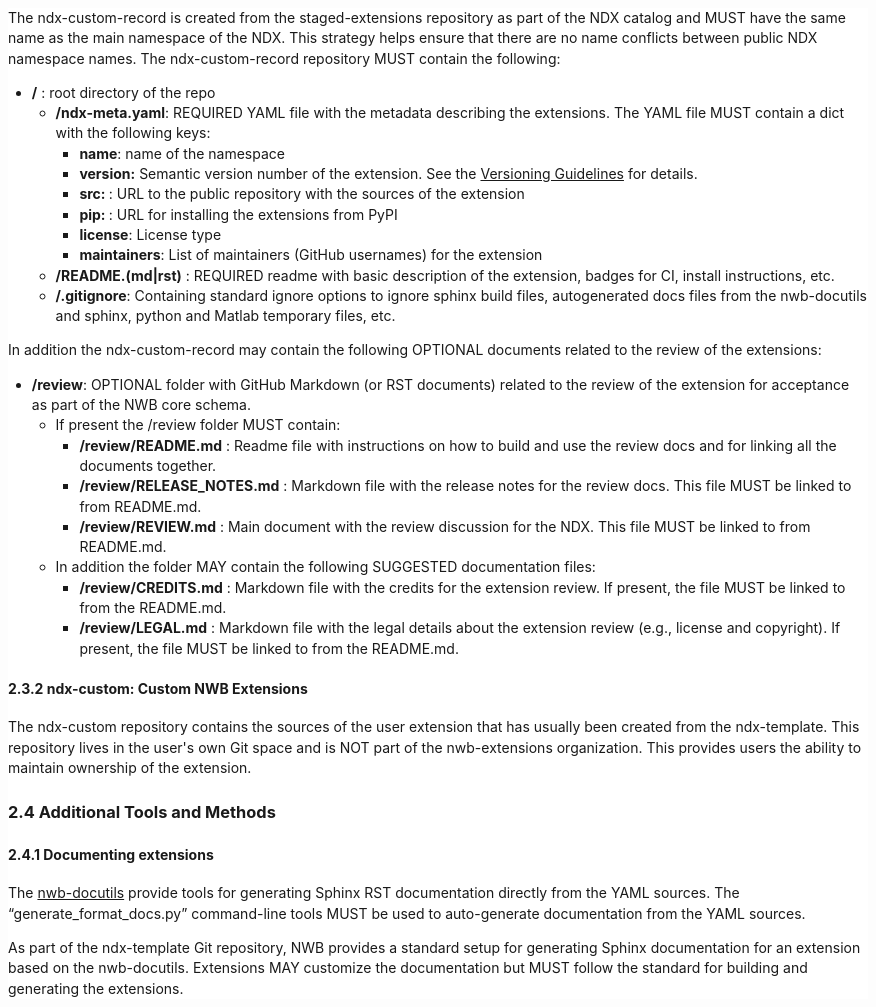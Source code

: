 The ndx-custom-record is created from the staged-extensions repository as part of the NDX catalog and MUST have the same name as the main namespace of the NDX. This strategy helps ensure that there are no name conflicts between public NDX namespace names. The ndx-custom-record repository MUST contain the following:

* **/** : root directory of the repo
   * **/ndx-meta.yaml**: REQUIRED YAML file with the metadata describing the extensions. The YAML file MUST contain a dict with the following keys:
      * **name**: name of the namespace
      * **version:** Semantic version number of the extension. See the  <a href="{{ site.url }}{{ site.baseurl }}/versioning_guidelines">Versioning Guidelines</a> for details.
      * **src: <URL>**: URL to the public repository with the sources of the extension
      * **pip: <URL>**: URL for installing the extensions from PyPI
      * **license**: License type
      * **maintainers**: List of maintainers (GitHub usernames) for the extension
   * **/README.(md|rst)** : REQUIRED readme with basic description of the extension, badges for CI, install instructions, etc.
   * **/.gitignore**: Containing standard ignore options to ignore sphinx build files, autogenerated docs files from the nwb-docutils and sphinx, python and Matlab temporary files, etc.

In addition the ndx-custom-record may contain the following OPTIONAL documents related to the review of the extensions:

   * **/review**: OPTIONAL folder with GitHub Markdown (or RST documents) related to the review of the extension for acceptance as part of the NWB core schema.
      * If present the /review folder MUST contain:
          * **/review/README.md** : Readme file with instructions on how to build and use the review docs and for linking all the documents together.
          * **/review/RELEASE_NOTES.md** : Markdown file with the release notes for the review docs. This file MUST be linked to from README.md.
          * **/review/REVIEW.md** : Main document with the review discussion for the NDX. This file MUST be linked to from README.md.
      * In addition the folder MAY contain the following SUGGESTED documentation files:
          * **/review/CREDITS.md** : Markdown file with the credits for the extension review. If present, the file MUST be linked to from the README.md.
          * **/review/LEGAL.md** : Markdown file with the legal details about the extension review (e.g., license and copyright). If present, the file MUST be linked to from the README.md.

#### 2.3.2 ndx-custom: Custom NWB Extensions
The ndx-custom repository contains the sources of the user extension that has usually been created from the ndx-template. This repository lives in the user's own Git space and is NOT part of the nwb-extensions organization. This provides users the ability to maintain ownership of the extension.

### 2.4 Additional Tools and Methods

#### 2.4.1 Documenting extensions

The [nwb-docutils](https://github.com/NeurodataWithoutBorders/nwb-docutils) provide tools for generating Sphinx RST documentation directly from the YAML sources. The “generate_format_docs.py” command-line tools MUST be used to auto-generate documentation from the YAML sources.

As part of the ndx-template Git repository, NWB provides a standard setup for generating Sphinx documentation for an extension based on the nwb-docutils. Extensions MAY customize the documentation but MUST follow the standard for building and generating the extensions.
